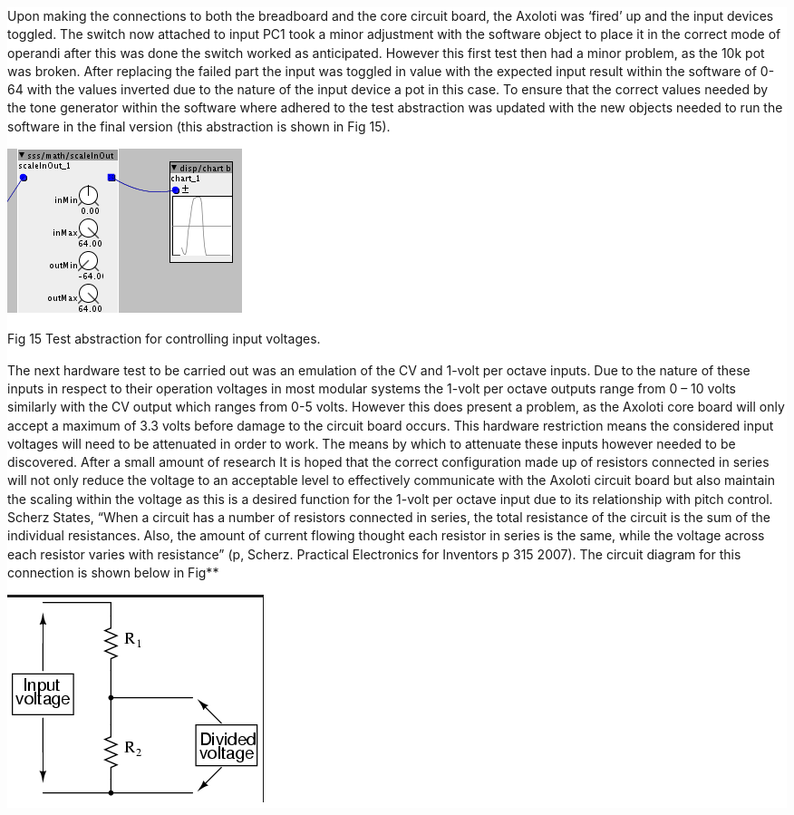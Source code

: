 
Upon making the connections to both the breadboard and the core circuit board, the Axoloti was ‘fired’ up and the input devices toggled. The switch now attached to input PC1 took a minor adjustment with the software object to place it in the correct mode of operandi after this was done the switch worked as anticipated. However this first test then had a minor problem, as the 10k pot was broken. After replacing the failed part the input was toggled in value with the expected input result within the software of 0-64 with the values inverted due to the nature of the input device a pot in this case. To ensure that the correct values needed by the tone generator within the software where adhered to the test abstraction was updated with the new objects needed to run the software in the final version (this abstraction is shown in Fig 15). 

![buchla258](https://github.com/s1thlord/S-series/blob/master/Screen%20Shot%202016-11-22%20at%2015.18.11.png)


Fig 15 Test abstraction for controlling input voltages.


The next hardware test to be carried out was an emulation of the CV and 1-volt per octave inputs. Due to the nature of these inputs in respect to their operation voltages in most modular systems the 1-volt per octave outputs range from 0 – 10 volts similarly with the CV output which ranges from 0-5 volts. However this does present a problem, as the Axoloti core board will only accept a maximum of 3.3 volts before damage to the circuit board occurs. This hardware restriction means the considered input voltages will need to be attenuated in order to work. The means by which to attenuate these inputs however needed to be discovered. After a small amount of research It is hoped that the correct configuration made up of resistors connected in series will not only reduce the voltage to an acceptable level to effectively communicate with the Axoloti circuit board but also maintain the scaling within the voltage as this is a desired function for the 1-volt per octave input due to its relationship with pitch control. Scherz States, “When a circuit has a number of resistors connected in series, the total resistance of the circuit is the sum of the individual resistances. Also, the amount of current flowing thought each resistor in series is the same, while the voltage across each resistor varies with resistance” (p, Scherz. Practical Electronics for Inventors p 315 2007). The circuit diagram for this connection is shown below in Fig**


![buchla258](https://github.com/s1thlord/S-series/blob/master/Screen%20Shot%202017-01-10%20at%2012.49.35.png)
